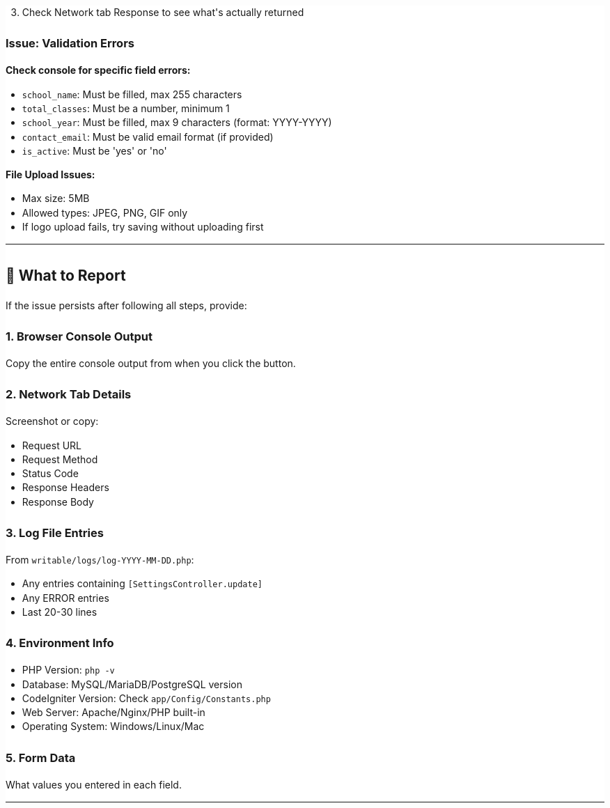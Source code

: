 3. Check Network tab Response to see what's actually returned

### Issue: Validation Errors

**Check console for specific field errors:**
- `school_name`: Must be filled, max 255 characters
- `total_classes`: Must be a number, minimum 1
- `school_year`: Must be filled, max 9 characters (format: YYYY-YYYY)
- `contact_email`: Must be valid email format (if provided)
- `is_active`: Must be 'yes' or 'no'

**File Upload Issues:**
- Max size: 5MB
- Allowed types: JPEG, PNG, GIF only
- If logo upload fails, try saving without uploading first

---

## 📝 What to Report

If the issue persists after following all steps, provide:

### 1. Browser Console Output
Copy the entire console output from when you click the button.

### 2. Network Tab Details
Screenshot or copy:
- Request URL
- Request Method
- Status Code
- Response Headers
- Response Body

### 3. Log File Entries
From `writable/logs/log-YYYY-MM-DD.php`:
- Any entries containing `[SettingsController.update]`
- Any ERROR entries
- Last 20-30 lines

### 4. Environment Info
- PHP Version: `php -v`
- Database: MySQL/MariaDB/PostgreSQL version
- CodeIgniter Version: Check `app/Config/Constants.php`
- Web Server: Apache/Nginx/PHP built-in
- Operating System: Windows/Linux/Mac

### 5. Form Data
What values you entered in each field.

---
